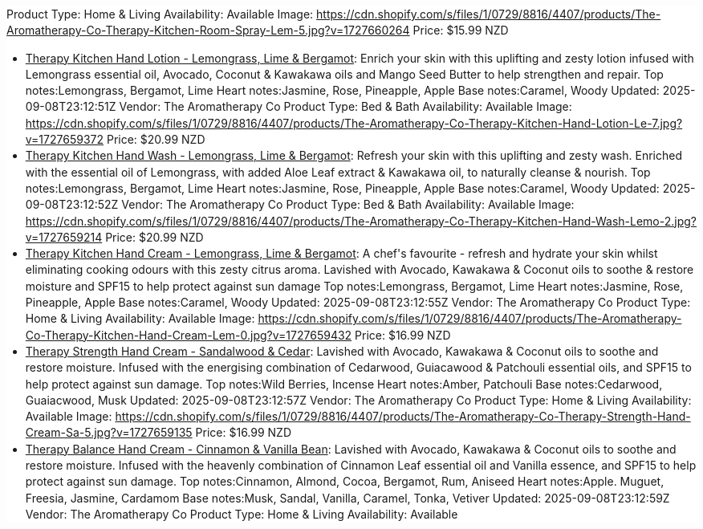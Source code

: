   Product Type: Home & Living
  Availability: Available
  Image: https://cdn.shopify.com/s/files/1/0729/8816/4407/products/The-Aromatherapy-Co-Therapy-Kitchen-Room-Spray-Lem-5.jpg?v=1727660264
  Price: $15.99 NZD
- [Therapy Kitchen Hand Lotion - Lemongrass, Lime & Bergamot](https://everydayhome.co.nz/products/therapy-kitchen-hand-lotion-lemongrass-lime-bergamot): Enrich your skin with this uplifting and zesty lotion infused with Lemongrass essential oil, Avocado, Coconut & Kawakawa oils and Mango Seed Butter to help strengthen and repair. Top notes:Lemongrass, Bergamot, Lime Heart notes:Jasmine, Rose, Pineapple, Apple Base notes:Caramel, Woody
  Updated: 2025-09-08T23:12:51Z
  Vendor: The Aromatherapy Co
  Product Type: Bed & Bath
  Availability: Available
  Image: https://cdn.shopify.com/s/files/1/0729/8816/4407/products/The-Aromatherapy-Co-Therapy-Kitchen-Hand-Lotion-Le-7.jpg?v=1727659372
  Price: $20.99 NZD
- [Therapy Kitchen Hand Wash - Lemongrass, Lime & Bergamot](https://everydayhome.co.nz/products/therapy-kitchen-hand-wash-lemongrass-lime-bergamot): Refresh your skin with this uplifting and zesty wash. Enriched with the essential oil of Lemongrass, with added Aloe Leaf extract & Kawakawa oil, to naturally cleanse & nourish. Top notes:Lemongrass, Bergamot, Lime Heart notes:Jasmine, Rose, Pineapple, Apple Base notes:Caramel, Woody
  Updated: 2025-09-08T23:12:52Z
  Vendor: The Aromatherapy Co
  Product Type: Bed & Bath
  Availability: Available
  Image: https://cdn.shopify.com/s/files/1/0729/8816/4407/products/The-Aromatherapy-Co-Therapy-Kitchen-Hand-Wash-Lemo-2.jpg?v=1727659214
  Price: $20.99 NZD
- [Therapy Kitchen Hand Cream - Lemongrass, Lime & Bergamot](https://everydayhome.co.nz/products/therapy-kitchen-hand-cream-lemongrass-lime-bergamot): A chef's favourite - refresh and hydrate your skin whilst eliminating cooking odours with this zesty citrus aroma. Lavished with Avocado, Kawakawa & Coconut oils to soothe & restore moisture and SPF15 to help protect against sun damage Top notes:Lemongrass, Bergamot, Lime Heart notes:Jasmine, Rose, Pineapple, Apple Base notes:Caramel, Woody
  Updated: 2025-09-08T23:12:55Z
  Vendor: The Aromatherapy Co
  Product Type: Home & Living
  Availability: Available
  Image: https://cdn.shopify.com/s/files/1/0729/8816/4407/products/The-Aromatherapy-Co-Therapy-Kitchen-Hand-Cream-Lem-0.jpg?v=1727659432
  Price: $16.99 NZD
- [Therapy Strength Hand Cream - Sandalwood & Cedar](https://everydayhome.co.nz/products/therapy-strength-hand-cream-sandalwood-cedar): Lavished with Avocado, Kawakawa & Coconut oils to soothe and restore moisture. Infused with the energising combination of Cedarwood, Guiacawood & Patchouli essential oils, and SPF15 to help protect against sun damage. Top notes:Wild Berries, Incense Heart notes:Amber, Patchouli Base notes:Cedarwood, Guaiacwood, Musk
  Updated: 2025-09-08T23:12:57Z
  Vendor: The Aromatherapy Co
  Product Type: Home & Living
  Availability: Available
  Image: https://cdn.shopify.com/s/files/1/0729/8816/4407/products/The-Aromatherapy-Co-Therapy-Strength-Hand-Cream-Sa-5.jpg?v=1727659135
  Price: $16.99 NZD
- [Therapy Balance Hand Cream - Cinnamon & Vanilla Bean](https://everydayhome.co.nz/products/therapy-balance-hand-cream-cinnamon-vanilla-bean): Lavished with Avocado, Kawakawa & Coconut oils to soothe and restore moisture. Infused with the heavenly combination of Cinnamon Leaf essential oil and Vanilla essence, and SPF15 to help protect against sun damage. Top notes:Cinnamon, Almond, Cocoa, Bergamot, Rum, Aniseed Heart notes:Apple. Muguet, Freesia, Jasmine, Cardamom Base notes:Musk, Sandal, Vanilla, Caramel, Tonka, Vetiver
  Updated: 2025-09-08T23:12:59Z
  Vendor: The Aromatherapy Co
  Product Type: Home & Living
  Availability: Available